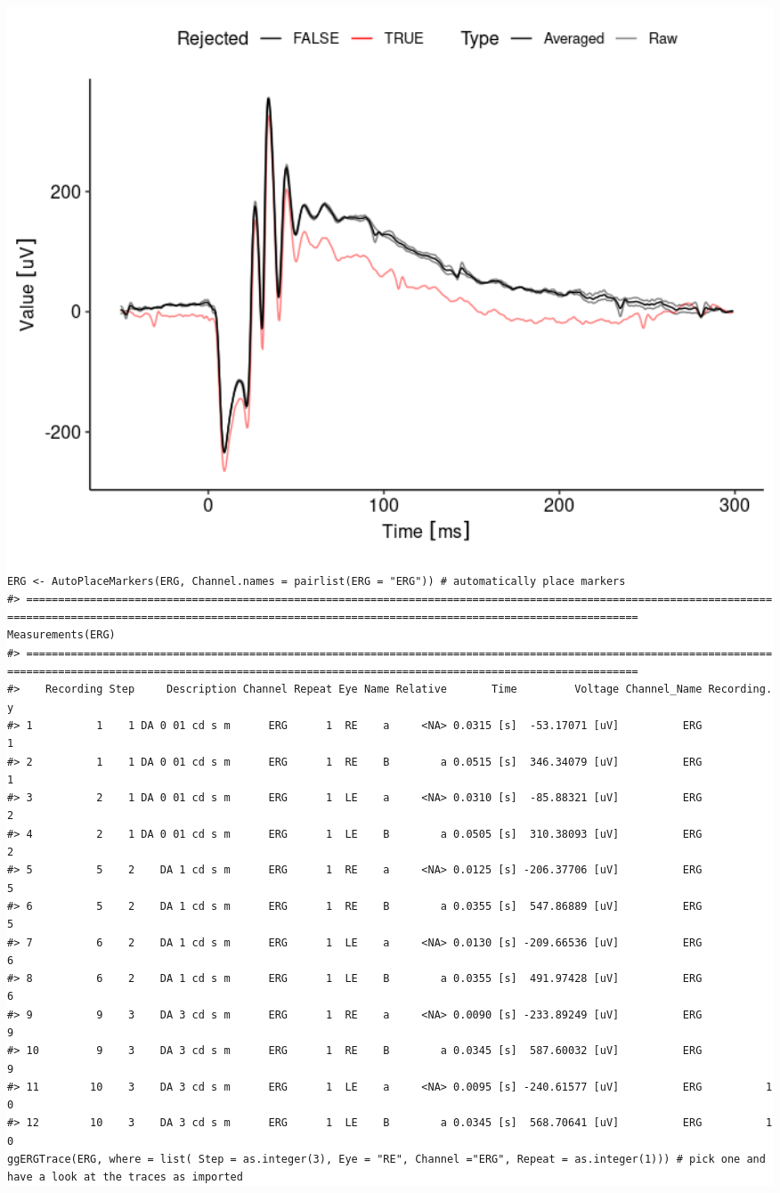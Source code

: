 <img src="man/figures/README-example-1.png" width="100%" />


    ERG <- AutoPlaceMarkers(ERG, Channel.names = pairlist(ERG = "ERG")) # automatically place markers
    #> ========================================================================================================================================================================================================================
    Measurements(ERG)
    #> ========================================================================================================================================================================================================================
    #>    Recording Step     Description Channel Repeat Eye Name Relative       Time         Voltage Channel_Name Recording.y
    #> 1          1    1 DA 0 01 cd s m      ERG      1  RE    a     <NA> 0.0315 [s]  -53.17071 [uV]          ERG           1
    #> 2          1    1 DA 0 01 cd s m      ERG      1  RE    B        a 0.0515 [s]  346.34079 [uV]          ERG           1
    #> 3          2    1 DA 0 01 cd s m      ERG      1  LE    a     <NA> 0.0310 [s]  -85.88321 [uV]          ERG           2
    #> 4          2    1 DA 0 01 cd s m      ERG      1  LE    B        a 0.0505 [s]  310.38093 [uV]          ERG           2
    #> 5          5    2    DA 1 cd s m      ERG      1  RE    a     <NA> 0.0125 [s] -206.37706 [uV]          ERG           5
    #> 6          5    2    DA 1 cd s m      ERG      1  RE    B        a 0.0355 [s]  547.86889 [uV]          ERG           5
    #> 7          6    2    DA 1 cd s m      ERG      1  LE    a     <NA> 0.0130 [s] -209.66536 [uV]          ERG           6
    #> 8          6    2    DA 1 cd s m      ERG      1  LE    B        a 0.0355 [s]  491.97428 [uV]          ERG           6
    #> 9          9    3    DA 3 cd s m      ERG      1  RE    a     <NA> 0.0090 [s] -233.89249 [uV]          ERG           9
    #> 10         9    3    DA 3 cd s m      ERG      1  RE    B        a 0.0345 [s]  587.60032 [uV]          ERG           9
    #> 11        10    3    DA 3 cd s m      ERG      1  LE    a     <NA> 0.0095 [s] -240.61577 [uV]          ERG          10
    #> 12        10    3    DA 3 cd s m      ERG      1  LE    B        a 0.0345 [s]  568.70641 [uV]          ERG          10
    ggERGTrace(ERG, where = list( Step = as.integer(3), Eye = "RE", Channel ="ERG", Repeat = as.integer(1))) # pick one and have a look at the traces as imported